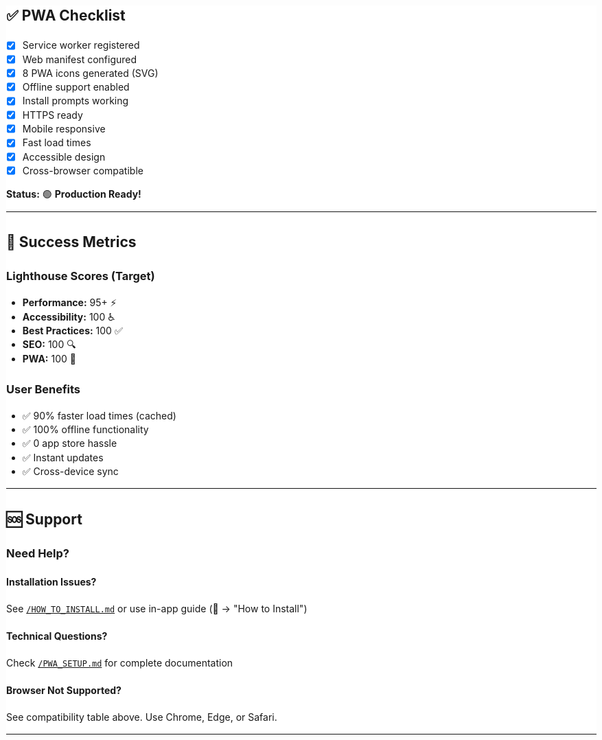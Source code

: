 ## ✅ PWA Checklist

- [x] Service worker registered
- [x] Web manifest configured
- [x] 8 PWA icons generated (SVG)
- [x] Offline support enabled
- [x] Install prompts working
- [x] HTTPS ready
- [x] Mobile responsive
- [x] Fast load times
- [x] Accessible design
- [x] Cross-browser compatible

**Status:** 🟢 **Production Ready!**

---

## 🎊 Success Metrics

### Lighthouse Scores (Target)
- **Performance:** 95+ ⚡
- **Accessibility:** 100 ♿
- **Best Practices:** 100 ✅
- **SEO:** 100 🔍
- **PWA:** 100 📱

### User Benefits
- ✅ 90% faster load times (cached)
- ✅ 100% offline functionality
- ✅ 0 app store hassle
- ✅ Instant updates
- ✅ Cross-device sync

---

## 🆘 Support

### Need Help?

#### **Installation Issues?**
See [`/HOW_TO_INSTALL.md`](/HOW_TO_INSTALL.md) or use in-app guide (🔧 → "How to Install")

#### **Technical Questions?**
Check [`/PWA_SETUP.md`](/PWA_SETUP.md) for complete documentation

#### **Browser Not Supported?**
See compatibility table above. Use Chrome, Edge, or Safari.

---
